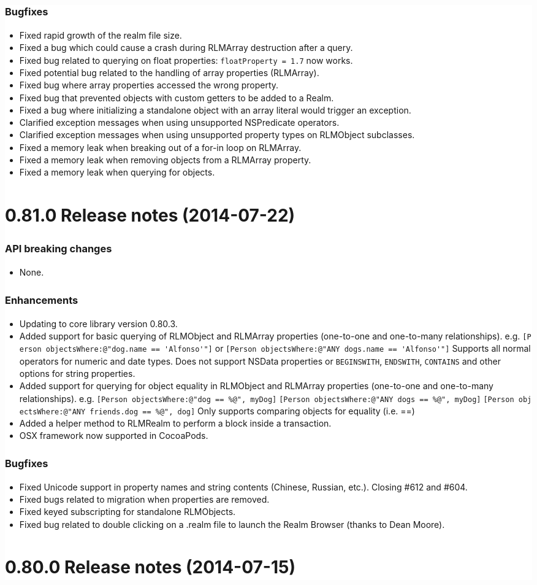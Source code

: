 ### Bugfixes

* Fixed rapid growth of the realm file size.
* Fixed a bug which could cause a crash during RLMArray destruction after a query.
* Fixed bug related to querying on float properties: `floatProperty = 1.7` now works.
* Fixed potential bug related to the handling of array properties (RLMArray).
* Fixed bug where array properties accessed the wrong property.
* Fixed bug that prevented objects with custom getters to be added to a Realm.
* Fixed a bug where initializing a standalone object with an array literal would
  trigger an exception.
* Clarified exception messages when using unsupported NSPredicate operators.
* Clarified exception messages when using unsupported property types on RLMObject subclasses.
* Fixed a memory leak when breaking out of a for-in loop on RLMArray.
* Fixed a memory leak when removing objects from a RLMArray property.
* Fixed a memory leak when querying for objects.


0.81.0 Release notes (2014-07-22)
=============================================================

### API breaking changes

* None.

### Enhancements

* Updating to core library version 0.80.3.
* Added support for basic querying of RLMObject and RLMArray properties (one-to-one and one-to-many relationships).
  e.g. `[Person objectsWhere:@"dog.name == 'Alfonso'"]` or `[Person objectsWhere:@"ANY dogs.name == 'Alfonso'"]`
  Supports all normal operators for numeric and date types. Does not support NSData properties or `BEGINSWITH`, `ENDSWITH`, `CONTAINS`
  and other options for string properties.
* Added support for querying for object equality in RLMObject and RLMArray properties (one-to-one and one-to-many relationships).
  e.g. `[Person objectsWhere:@"dog == %@", myDog]` `[Person objectsWhere:@"ANY dogs == %@", myDog]` `[Person objectsWhere:@"ANY friends.dog == %@", dog]`
  Only supports comparing objects for equality (i.e. ==)
* Added a helper method to RLMRealm to perform a block inside a transaction.
* OSX framework now supported in CocoaPods.

### Bugfixes

* Fixed Unicode support in property names and string contents (Chinese, Russian, etc.). Closing #612 and #604.
* Fixed bugs related to migration when properties are removed.
* Fixed keyed subscripting for standalone RLMObjects.
* Fixed bug related to double clicking on a .realm file to launch the Realm Browser (thanks to Dean Moore).


0.80.0 Release notes (2014-07-15)
=============================================================
